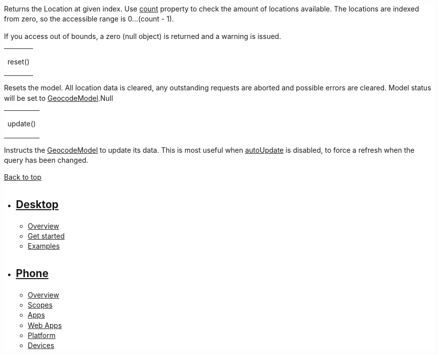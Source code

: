 Returns the Location at given index. Use [count](../../sdk-15.04.1/QtLocation.GeocodeModel/index.html#count-prop) property to check the amount of locations available. The locations are indexed from zero, so the accessible range is 0...(count - 1).

If you access out of bounds, a zero (null object) is returned and a warning is issued.

<table>
<colgroup>
<col width="100%" />
</colgroup>
<tbody>
<tr class="odd">
<td><p><span id="reset-method"></span><span class="name">reset</span>()</p></td>
</tr>
</tbody>
</table>

Resets the model. All location data is cleared, any outstanding requests are aborted and possible errors are cleared. Model status will be set to [GeocodeModel](../../sdk-15.04.1/QtLocation.GeocodeModel/index.html).Null

<table>
<colgroup>
<col width="100%" />
</colgroup>
<tbody>
<tr class="odd">
<td><p><span id="update-method"></span><span class="name">update</span>()</p></td>
</tr>
</tbody>
</table>

Instructs the [GeocodeModel](../../sdk-15.04.1/QtLocation.GeocodeModel/index.html) to update its data. This is most useful when [autoUpdate](../../sdk-15.04.1/QtLocation.GeocodeModel/index.html#autoUpdate-prop) is disabled, to force a refresh when the query has been changed.

[Back to top](index.html#)

-   [Desktop](https://developer.ubuntu.com/en/desktop/)
    ---------------------------------------------------

    -   [Overview](https://developer.ubuntu.com/en/desktop/)
    -   [Get started](http://snapcraft.io/?utm_source=developer.ubuntu.com&utm_medium=devportal&utm_term=snaps%20snapcraft%20desktop&utm_content=menu&utm_campaign=duc_snappers)
    -   [Examples](https://github.com/ubuntu/snappy-playpen)

-   [Phone](https://developer.ubuntu.com/en/phone/)
    -----------------------------------------------

    -   [Overview](https://developer.ubuntu.com/en/phone/)
    -   [Scopes](https://developer.ubuntu.com/en/phone/scopes/)
    -   [Apps](https://developer.ubuntu.com/en/phone/apps/)
    -   [Web Apps](https://developer.ubuntu.com/en/phone/web/)
    -   [Platform](https://developer.ubuntu.com/en/phone/platform/)
    -   [Devices](https://developer.ubuntu.com/en/phone/devices/)
